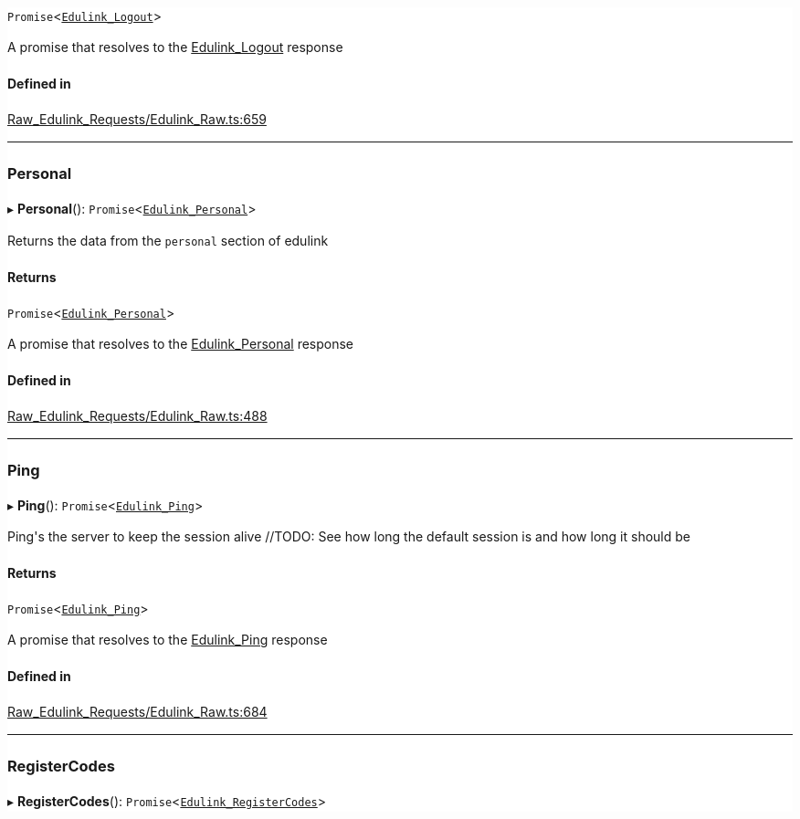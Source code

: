 `Promise`<[`Edulink_Logout`](../modules/Edulink_Raw_Response_Types.md#edulink_logout)\>

A promise that resolves to the [Edulink_Logout](../modules/Edulink_Raw_Response_Types.md#edulink_logout) response

#### Defined in

[Raw_Edulink_Requests/Edulink_Raw.ts:659](https://github.com/Ahmad-A0/Overnet-Edulink-API/blob/fd6842b/src/Raw_Edulink_Requests/Edulink_Raw.ts#L659)

---

### Personal

▸ **Personal**(): `Promise`<[`Edulink_Personal`](../modules/Edulink_Raw_Response_Types.md#edulink_personal)\>

Returns the data from the `personal` section of edulink

#### Returns

`Promise`<[`Edulink_Personal`](../modules/Edulink_Raw_Response_Types.md#edulink_personal)\>

A promise that resolves to the [Edulink_Personal](../modules/Edulink_Raw_Response_Types.md#edulink_personal) response

#### Defined in

[Raw_Edulink_Requests/Edulink_Raw.ts:488](https://github.com/Ahmad-A0/Overnet-Edulink-API/blob/fd6842b/src/Raw_Edulink_Requests/Edulink_Raw.ts#L488)

---

### Ping

▸ **Ping**(): `Promise`<[`Edulink_Ping`](../modules/Edulink_Raw_Response_Types.md#edulink_ping)\>

Ping's the server to keep the session alive //TODO: See how long the default session is and how long it should be

#### Returns

`Promise`<[`Edulink_Ping`](../modules/Edulink_Raw_Response_Types.md#edulink_ping)\>

A promise that resolves to the [Edulink_Ping](../modules/Edulink_Raw_Response_Types.md#edulink_ping) response

#### Defined in

[Raw_Edulink_Requests/Edulink_Raw.ts:684](https://github.com/Ahmad-A0/Overnet-Edulink-API/blob/fd6842b/src/Raw_Edulink_Requests/Edulink_Raw.ts#L684)

---

### RegisterCodes

▸ **RegisterCodes**(): `Promise`<[`Edulink_RegisterCodes`](../modules/Edulink_Raw_Response_Types.md#edulink_registercodes)\>
